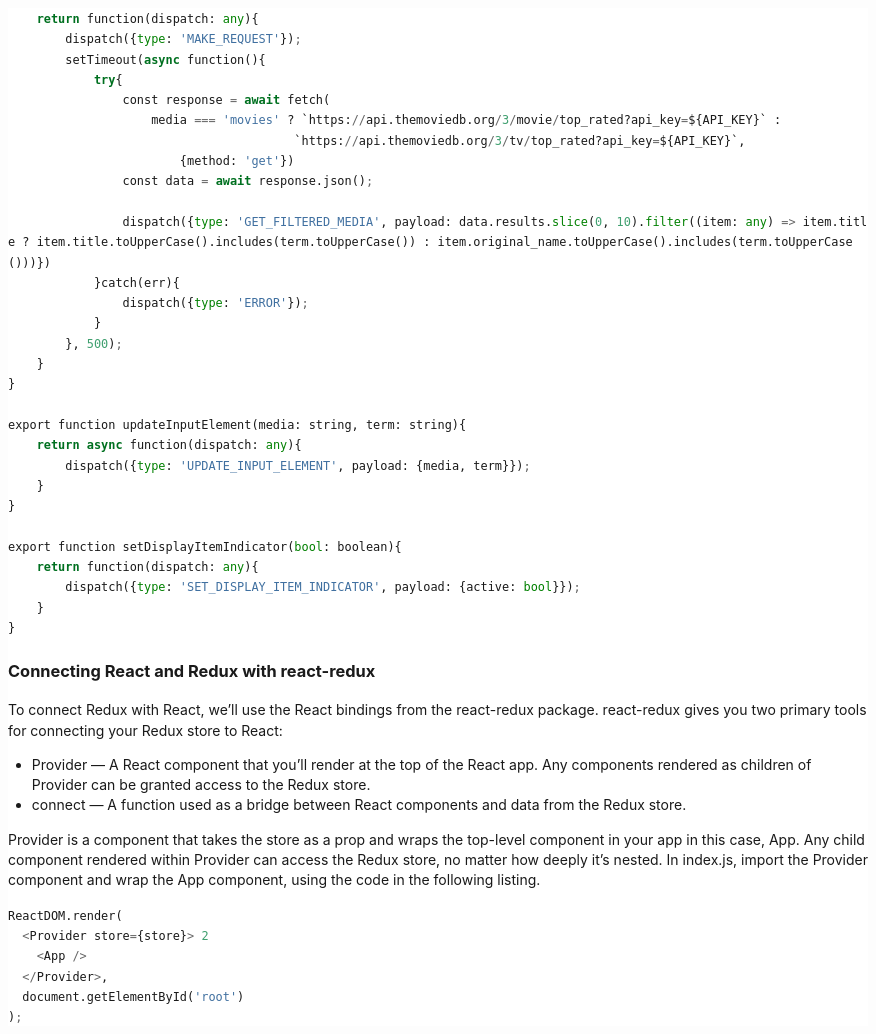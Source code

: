 ```python
    return function(dispatch: any){
        dispatch({type: 'MAKE_REQUEST'});
        setTimeout(async function(){
            try{
                const response = await fetch(
                    media === 'movies' ? `https://api.themoviedb.org/3/movie/top_rated?api_key=${API_KEY}` : 
                                        `https://api.themoviedb.org/3/tv/top_rated?api_key=${API_KEY}`, 
                        {method: 'get'})
                const data = await response.json();
                
                dispatch({type: 'GET_FILTERED_MEDIA', payload: data.results.slice(0, 10).filter((item: any) => item.title ? item.title.toUpperCase().includes(term.toUpperCase()) : item.original_name.toUpperCase().includes(term.toUpperCase()))})
            }catch(err){
                dispatch({type: 'ERROR'});
            }
        }, 500);
    }
}

export function updateInputElement(media: string, term: string){
    return async function(dispatch: any){
        dispatch({type: 'UPDATE_INPUT_ELEMENT', payload: {media, term}});
    }
}

export function setDisplayItemIndicator(bool: boolean){
    return function(dispatch: any){
        dispatch({type: 'SET_DISPLAY_ITEM_INDICATOR', payload: {active: bool}});
    }
}
```
### Connecting React and Redux with react-redux
To connect Redux with React, we’ll use the React bindings from the react-redux package.
react-redux gives you two primary tools for connecting your Redux store to React:
* Provider — A React component that you’ll render at the top of the React app. Any components rendered as children of Provider can be granted access to the Redux store.
* connect — A function used as a bridge between React components and data from the Redux store.  
  
Provider is a component that takes the store as a prop and wraps the top-level component in your app in this case, App. Any child component rendered within Provider can access the Redux store, no matter how deeply it’s nested. In index.js, import the Provider component and wrap the App component, using the code in the following listing.
```python
ReactDOM.render(
  <Provider store={store}> 2
    <App />
  </Provider>,
  document.getElementById('root')
);
```  

